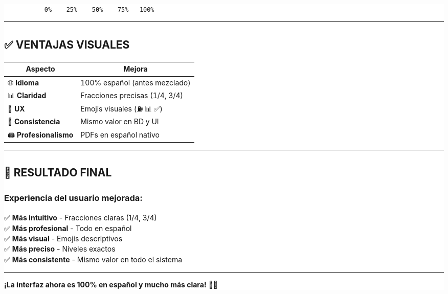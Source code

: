 ```
           0%    25%    50%    75%   100%
```

---

## ✅ VENTAJAS VISUALES

| **Aspecto** | **Mejora** |
|-----------|-----------|
| 🌐 **Idioma** | 100% español (antes mezclado) |
| 📊 **Claridad** | Fracciones precisas (1/4, 3/4) |
| 🎨 **UX** | Emojis visuales (⛽ 📊 ✅) |
| 📱 **Consistencia** | Mismo valor en BD y UI |
| 🖨️ **Profesionalismo** | PDFs en español nativo |

---

## 🎉 RESULTADO FINAL

### **Experiencia del usuario mejorada:**

✅ **Más intuitivo** - Fracciones claras (1/4, 3/4)  
✅ **Más profesional** - Todo en español  
✅ **Más visual** - Emojis descriptivos  
✅ **Más preciso** - Niveles exactos  
✅ **Más consistente** - Mismo valor en todo el sistema  

---

**¡La interfaz ahora es 100% en español y mucho más clara!** 🎨✨

